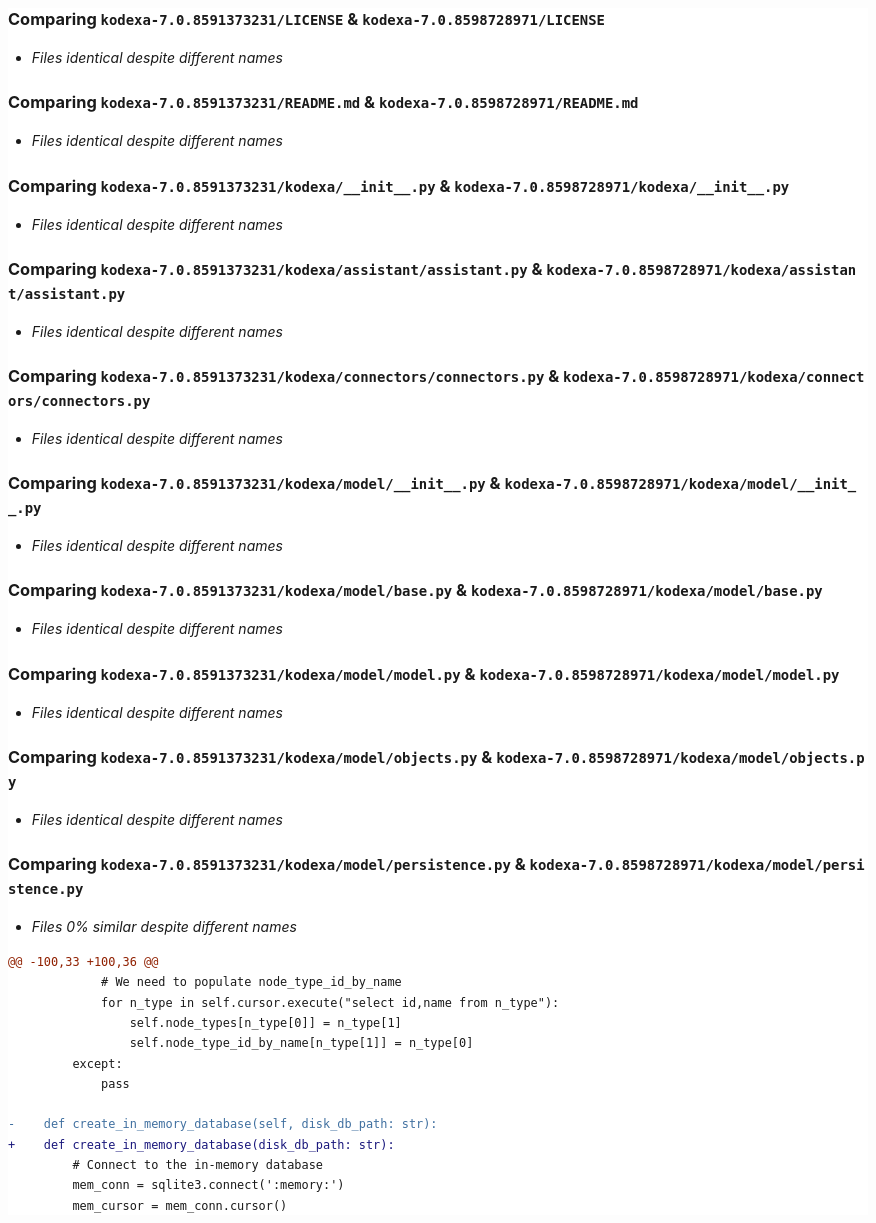 ### Comparing `kodexa-7.0.8591373231/LICENSE` & `kodexa-7.0.8598728971/LICENSE`

 * *Files identical despite different names*

### Comparing `kodexa-7.0.8591373231/README.md` & `kodexa-7.0.8598728971/README.md`

 * *Files identical despite different names*

### Comparing `kodexa-7.0.8591373231/kodexa/__init__.py` & `kodexa-7.0.8598728971/kodexa/__init__.py`

 * *Files identical despite different names*

### Comparing `kodexa-7.0.8591373231/kodexa/assistant/assistant.py` & `kodexa-7.0.8598728971/kodexa/assistant/assistant.py`

 * *Files identical despite different names*

### Comparing `kodexa-7.0.8591373231/kodexa/connectors/connectors.py` & `kodexa-7.0.8598728971/kodexa/connectors/connectors.py`

 * *Files identical despite different names*

### Comparing `kodexa-7.0.8591373231/kodexa/model/__init__.py` & `kodexa-7.0.8598728971/kodexa/model/__init__.py`

 * *Files identical despite different names*

### Comparing `kodexa-7.0.8591373231/kodexa/model/base.py` & `kodexa-7.0.8598728971/kodexa/model/base.py`

 * *Files identical despite different names*

### Comparing `kodexa-7.0.8591373231/kodexa/model/model.py` & `kodexa-7.0.8598728971/kodexa/model/model.py`

 * *Files identical despite different names*

### Comparing `kodexa-7.0.8591373231/kodexa/model/objects.py` & `kodexa-7.0.8598728971/kodexa/model/objects.py`

 * *Files identical despite different names*

### Comparing `kodexa-7.0.8591373231/kodexa/model/persistence.py` & `kodexa-7.0.8598728971/kodexa/model/persistence.py`

 * *Files 0% similar despite different names*

```diff
@@ -100,33 +100,36 @@
             # We need to populate node_type_id_by_name
             for n_type in self.cursor.execute("select id,name from n_type"):
                 self.node_types[n_type[0]] = n_type[1]
                 self.node_type_id_by_name[n_type[1]] = n_type[0]
         except:
             pass
 
-    def create_in_memory_database(self, disk_db_path: str):
+    def create_in_memory_database(disk_db_path: str):
         # Connect to the in-memory database
         mem_conn = sqlite3.connect(':memory:')
         mem_cursor = mem_conn.cursor()
```